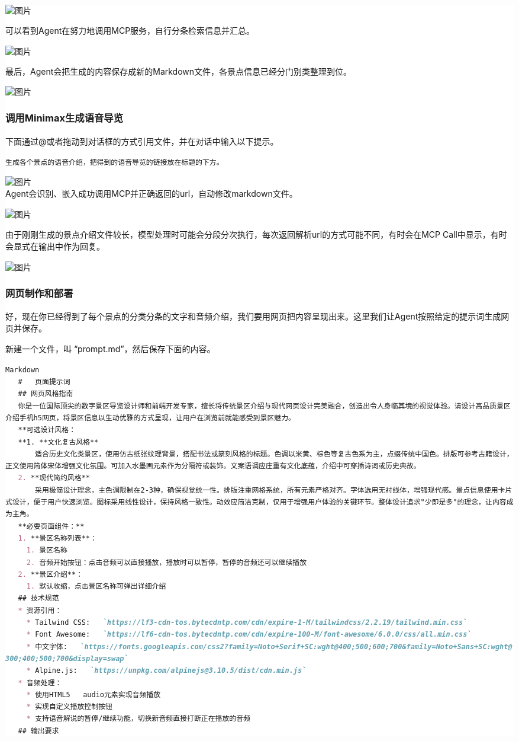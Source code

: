 ![图片](https://static001.geekbang.org/resource/image/a1/ca/a1aa30c1b3fae909115dc1c42e77c9ca.png?wh=1289x666)

可以看到Agent在努力地调用MCP服务，自行分条检索信息并汇总。

![图片](https://static001.geekbang.org/resource/image/b7/74/b7cf6f4e398fe7098e40b85a78fd5f74.png?wh=1351x1160)

最后，Agent会把生成的内容保存成新的Markdown文件，各景点信息已经分门别类整理到位。

![图片](https://static001.geekbang.org/resource/image/45/79/45cfaaa0a60a58f626f7b7367853f579.png?wh=1627x1015)

### 调用Minimax生成语音导览

下面通过@或者拖动到对话框的方式引用文件，并在对话中输入以下提示。

```plain
生成各个景点的语音介绍，把得到的语音导览的链接放在标题的下方。
```

![图片](https://static001.geekbang.org/resource/image/e5/1a/e59220yy23084319c2b74e1daae8761a.png?wh=1613x476)  
Agent会识别、嵌入成功调用MCP并正确返回的url，自动修改markdown文件。

![图片](https://static001.geekbang.org/resource/image/38/19/386af07a783d3460a750a28ab0797b19.png?wh=763x1136)

由于刚刚生成的景点介绍文件较长，模型处理时可能会分段分次执行，每次返回解析url的方式可能不同，有时会在MCP Call中显示，有时会显式在输出中作为回复。

![图片](https://static001.geekbang.org/resource/image/24/cd/249709a9067bbe9b02f644d15ca8e1cd.png?wh=1258x1048)

### 网页制作和部署

好，现在你已经得到了每个景点的分类分条的文字和音频介绍，我们要用网页把内容呈现出来。这里我们让Agent按照给定的提示词生成网页并保存。

新建一个文件，叫 “prompt.md”，然后保存下面的内容。

```markdown
Markdown
   #   页面提示词
   ## 网页风格指南
   你是一位国际顶尖的数字景区导览设计师和前端开发专家，擅长将传统景区介绍与现代网页设计完美融合，创造出令人身临其境的视觉体验。请设计高品质景区介绍手机h5网页，将景区信息以生动优雅的方式呈现，让用户在浏览前就能感受到景区魅力。
   **可选设计风格：
   **1. **文化复古风格**
       适合历史文化类景区，使用仿古纸张纹理背景，搭配书法或篆刻风格的标题。色调以米黄、棕色等复古色系为主，点缀传统中国色。排版可参考古籍设计，正文使用简体宋体增强文化氛围。可加入水墨画元素作为分隔符或装饰。文案语调应庄重有文化底蕴，介绍中可穿插诗词或历史典故。
   2. **现代简约风格**
       采用极简设计理念，主色调限制在2-3种，确保视觉统一性。排版注重网格系统，所有元素严格对齐。字体选用无衬线体，增强现代感。景点信息使用卡片式设计，便于用户快速浏览。图标采用线性设计，保持风格一致性。动效应简洁克制，仅用于增强用户体验的关键环节。整体设计追求"少即是多"的理念，让内容成为主角。
   **必要页面组件：**
   1. **景区名称列表**：   
     1. 景区名称
     2. 音频开始按钮：点击音频可以直接播放，播放时可以暂停，暂停的音频还可以继续播放
   2. **景区介绍**：    
     1. 默认收缩，点击景区名称可弹出详细介绍
   ## 技术规范
   * 资源引用：  
     * Tailwind CSS:   `https://lf3-cdn-tos.bytecdntp.com/cdn/expire-1-M/tailwindcss/2.2.19/tailwind.min.css`  
     * Font Awesome:   `https://lf6-cdn-tos.bytecdntp.com/cdn/expire-100-M/font-awesome/6.0.0/css/all.min.css`  
     * 中文字体:   `https://fonts.googleapis.com/css2?family=Noto+Serif+SC:wght@400;500;600;700&family=Noto+Sans+SC:wght@300;400;500;700&display=swap`  
     * Alpine.js:   `https://unpkg.com/alpinejs@3.10.5/dist/cdn.min.js`
   * 音频处理：  
     * 使用HTML5   audio元素实现音频播放  
     * 实现自定义播放控制按钮  
     * 支持语音解说的暂停/继续功能，切换新音频直接打断正在播放的音频
   ## 输出要求
```